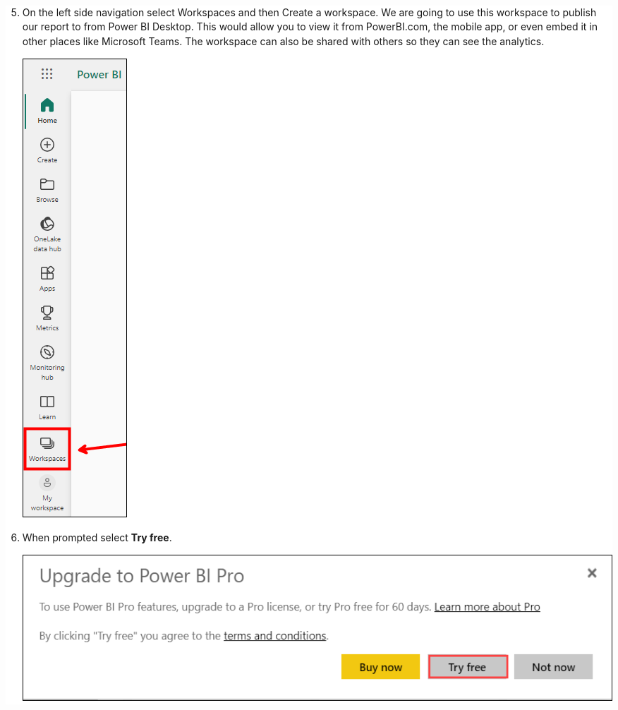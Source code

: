 5. On the left side navigation select Workspaces and then Create a workspace. We are going to use this workspace to publish our report to from Power BI Desktop. This would allow you to 
   view it from PowerBI.com, the mobile app, or even embed it in other places like Microsoft Teams. The workspace can also be shared with others so they can see the analytics.

   ![](images/M02/M2-EX3-T2-S5.png)

6. When prompted select **Try free**.

   ![](images/M02/M2-EX3-T2-S6.png)
